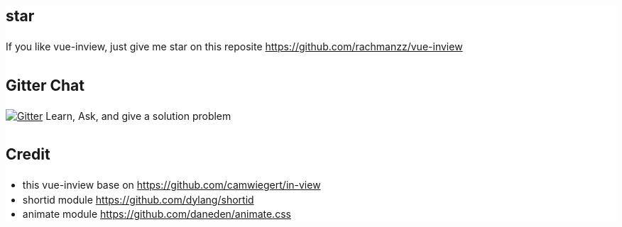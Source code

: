   


## star
If you like vue-inview, just give me star on this reposite https://github.com/rachmanzz/vue-inview

## Gitter Chat
[![Gitter](https://img.shields.io/gitter/room/nwjs/nw.js.svg)](https://gitter.im/vue-inview/)
Learn, Ask, and give a solution problem

## Credit
- this vue-inview base on https://github.com/camwiegert/in-view
- shortid module https://github.com/dylang/shortid
- animate module https://github.com/daneden/animate.css
